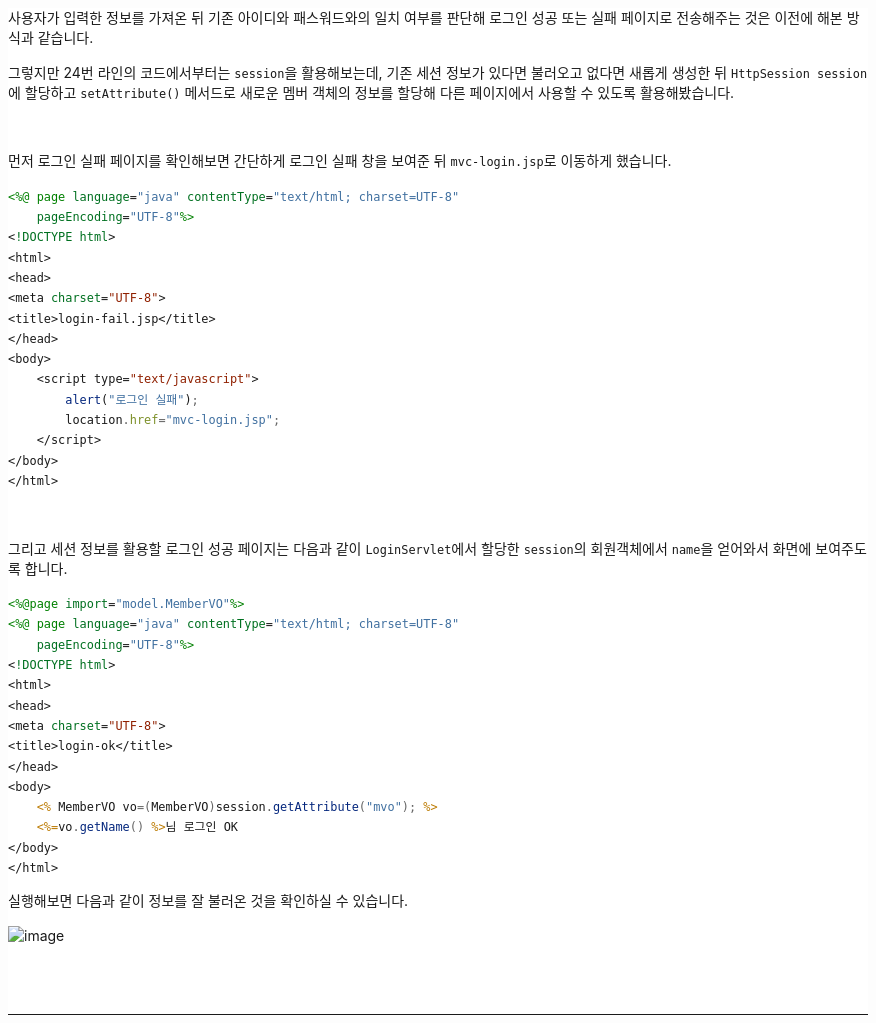 사용자가 입력한 정보를 가져온 뒤 기존 아이디와 패스워드와의 일치 여부를 판단해 로그인 성공 또는 실패 페이지로 전송해주는 것은 이전에 해본 방식과 같습니다.<br>

그렇지만 24번 라인의 코드에서부터는 `session`을 활용해보는데, 기존 세션 정보가 있다면 불러오고 없다면 새롭게 생성한 뒤 `HttpSession session`에 할당하고 `setAttribute()` 메서드로 새로운 멤버 객체의 정보를 할당해 다른 페이지에서 사용할 수 있도록 활용해봤습니다.<br>

<br>

먼저 로그인 실패 페이지를 확인해보면 간단하게 로그인 실패 창을 보여준 뒤 `mvc-login.jsp`로 이동하게 했습니다.

```jsp
<%@ page language="java" contentType="text/html; charset=UTF-8"
    pageEncoding="UTF-8"%>
<!DOCTYPE html>
<html>
<head>
<meta charset="UTF-8">
<title>login-fail.jsp</title>
</head>
<body>
    <script type="text/javascript">
        alert("로그인 실패");
        location.href="mvc-login.jsp";
    </script>
</body>
</html>
```

<br>

그리고 세션 정보를 활용할 로그인 성공 페이지는 다음과 같이 `LoginServlet`에서 할당한 `session`의 회원객체에서 `name`을 얻어와서 화면에 보여주도록 합니다.

```jsp
<%@page import="model.MemberVO"%>
<%@ page language="java" contentType="text/html; charset=UTF-8"
    pageEncoding="UTF-8"%>
<!DOCTYPE html>
<html>
<head>
<meta charset="UTF-8">
<title>login-ok</title>
</head>
<body>
    <% MemberVO vo=(MemberVO)session.getAttribute("mvo"); %>
    <%=vo.getName() %>님 로그인 OK 
</body>
</html>
```

실행해보면 다음과 같이 정보를 잘 불러온 것을 확인하실 수 있습니다.

![image](https://user-images.githubusercontent.com/70495425/139591161-c258c8ea-99fd-45de-ba34-161663b42220.png)

<br>

<br>

---